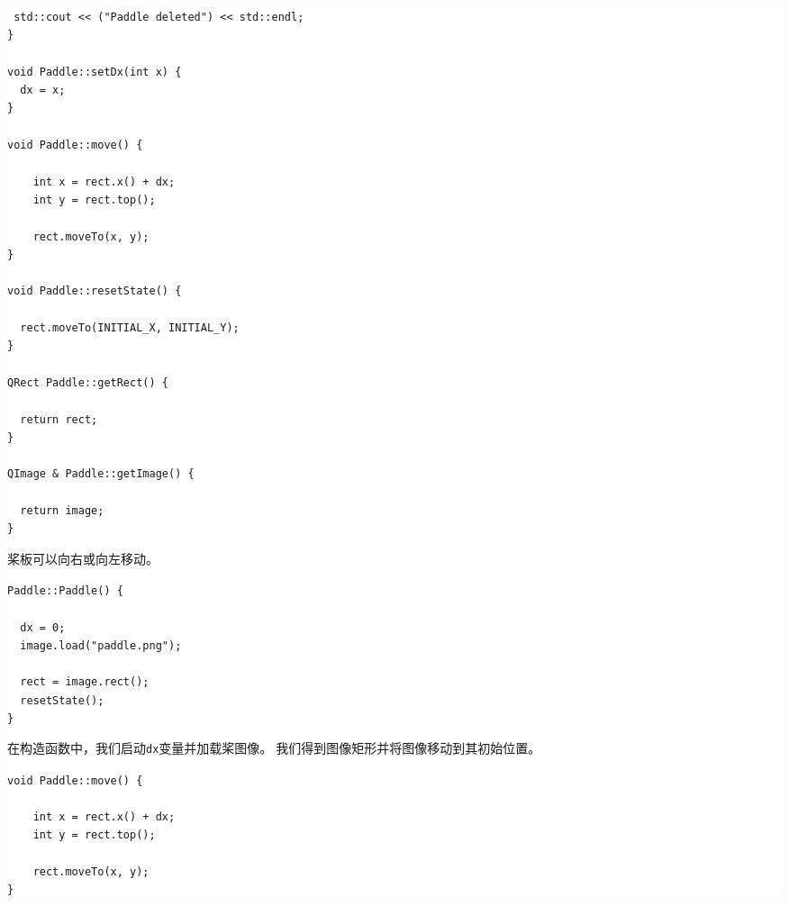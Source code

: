 ```
 std::cout << ("Paddle deleted") << std::endl;
}

void Paddle::setDx(int x) {
  dx = x;
}

void Paddle::move() {

    int x = rect.x() + dx;
    int y = rect.top();

    rect.moveTo(x, y);
}

void Paddle::resetState() {

  rect.moveTo(INITIAL_X, INITIAL_Y);
}

QRect Paddle::getRect() {

  return rect;
}

QImage & Paddle::getImage() {

  return image;
}

```

桨板可以向右或向左移动。

```
Paddle::Paddle() {

  dx = 0;    
  image.load("paddle.png");

  rect = image.rect();
  resetState();
}

```

在构造函数中，我们启动`dx`变量并加载桨图像。 我们得到图像矩形并将图像移动到其初始位置。

```
void Paddle::move() {

    int x = rect.x() + dx;
    int y = rect.top();

    rect.moveTo(x, y);
}

```
